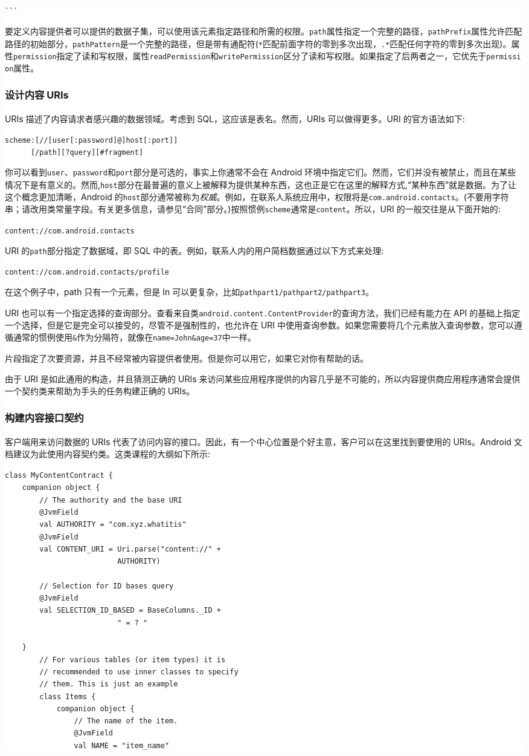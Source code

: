     ```

要定义内容提供者可以提供的数据子集，可以使用该元素指定路径和所需的权限。`path`属性指定一个完整的路径，`pathPrefix`属性允许匹配路径的初始部分，`pathPattern`是一个完整的路径，但是带有通配符(`*`匹配前面字符的零到多次出现，`.*`匹配任何字符的零到多次出现)。属性`permission`指定了读和写权限，属性`readPermission`和`writePermission`区分了读和写权限。如果指定了后两者之一，它优先于`permission`属性。

### 设计内容 URIs

URIs 描述了内容请求者感兴趣的数据领域。考虑到 SQL，这应该是表名。然而，URIs 可以做得更多。URI 的官方语法如下:

```
scheme:[//[user[:password]@]host[:port]]
      [/path][?query][#fragment]

```

你可以看到`user`、`password`和`port`部分是可选的，事实上你通常不会在 Android 环境中指定它们。然而，它们并没有被禁止，而且在某些情况下是有意义的。然而,`host`部分在最普遍的意义上被解释为提供某种东西，这也正是它在这里的解释方式,“某种东西”就是数据。为了让这个概念更加清晰，Android 的`host`部分通常被称为*权威*。例如，在联系人系统应用中，权限将是`com.android.contacts`。(不要用字符串；请改用类常量字段。有关更多信息，请参见“合同”部分。)按照惯例`scheme`通常是`content`。所以，URI 的一般交往是从下面开始的:

```
content://com.android.contacts

```

URI 的`path`部分指定了数据域，即 SQL 中的表。例如，联系人内的用户简档数据通过以下方式来处理:

```
content://com.android.contacts/profile

```

在这个例子中，path 只有一个元素，但是 In 可以更复杂，比如`pathpart1/pathpart2/pathpart3`。

URI 也可以有一个指定选择的查询部分。查看来自类`android.content.ContentProvider`的查询方法，我们已经有能力在 API 的基础上指定一个选择，但是它是完全可以接受的，尽管不是强制性的，也允许在 URI 中使用查询参数。如果您需要将几个元素放入查询参数，您可以遵循通常的惯例使用`&`作为分隔符，就像在`name=John&age=37`中一样。

片段指定了次要资源，并且不经常被内容提供者使用。但是你可以用它，如果它对你有帮助的话。

由于 URI 是如此通用的构造，并且猜测正确的 URIs 来访问某些应用程序提供的内容几乎是不可能的，所以内容提供商应用程序通常会提供一个契约类来帮助为手头的任务构建正确的 URIs。

### 构建内容接口契约

客户端用来访问数据的 URIs 代表了访问内容的接口。因此，有一个中心位置是个好主意，客户可以在这里找到要使用的 URIs。Android 文档建议为此使用内容契约类。这类课程的大纲如下所示:

```
class MyContentContract {
    companion object {
        // The authority and the base URI
        @JvmField
        val AUTHORITY = "com.xyz.whatitis"
        @JvmField
        val CONTENT_URI = Uri.parse("content://" +
                          AUTHORITY)

        // Selection for ID bases query
        @JvmField
        val SELECTION_ID_BASED = BaseColumns._ID +
                          " = ? "

    }
        // For various tables (or item types) it is
        // recommended to use inner classes to specify
        // them. This is just an example
        class Items {
            companion object {
                // The name of the item.
                @JvmField
                val NAME = "item_name"
```